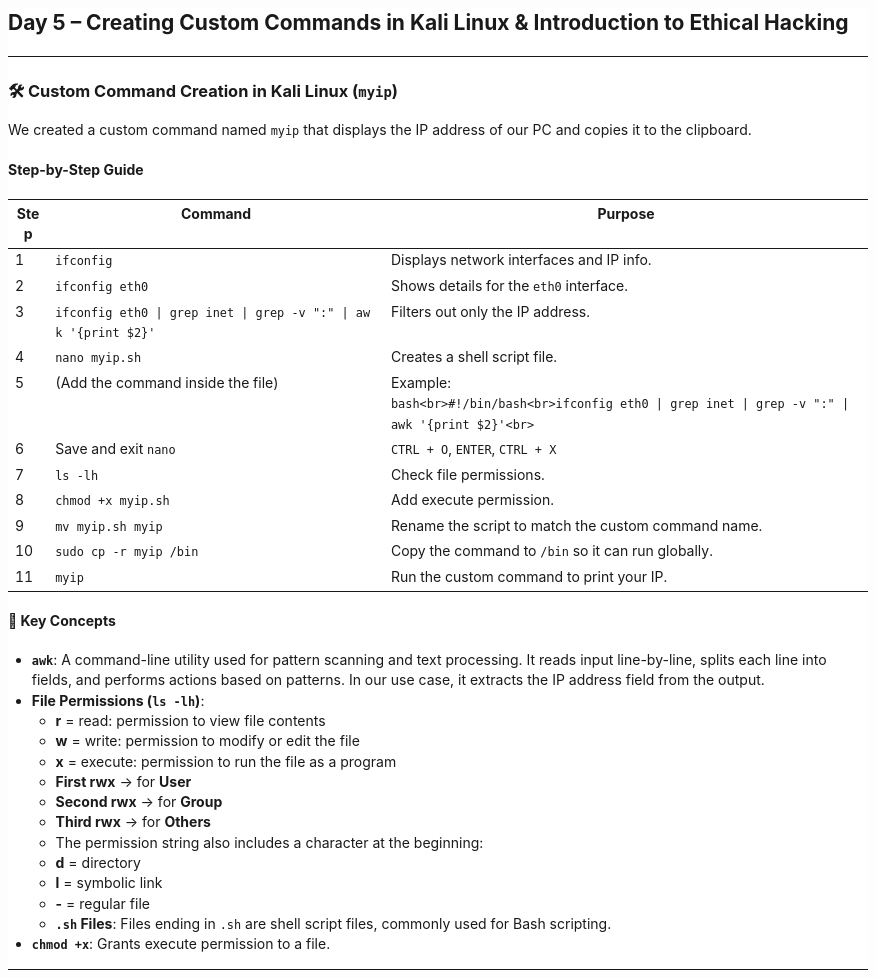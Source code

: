 
## Day 5 – Creating Custom Commands in Kali Linux & Introduction to Ethical Hacking

---

### 🛠️ Custom Command Creation in Kali Linux (`myip`)

We created a custom command named `myip` that displays the IP address of our PC and copies it to the clipboard.

#### Step-by-Step Guide

| Step | Command | Purpose |
|------|---------|---------|
| 1 | `ifconfig` | Displays network interfaces and IP info. |
| 2 | `ifconfig eth0` | Shows details for the `eth0` interface. |
| 3 | `ifconfig eth0 \| grep inet \| grep -v ":" \| awk '{print $2}'` | Filters out only the IP address. |
| 4 | `nano myip.sh` | Creates a shell script file. |
| 5 | (Add the command inside the file) | Example: <br>```bash<br>#!/bin/bash<br>ifconfig eth0 \| grep inet \| grep -v ":" \| awk '{print $2}'<br>``` |
| 6 | Save and exit `nano` | `CTRL + O`, `ENTER`, `CTRL + X` |
| 7 | `ls -lh` | Check file permissions. |
| 8 | `chmod +x myip.sh` | Add execute permission. |
| 9 | `mv myip.sh myip` | Rename the script to match the custom command name. |
| 10 | `sudo cp -r myip /bin` | Copy the command to `/bin` so it can run globally. |
| 11 | `myip` | Run the custom command to print your IP. |

#### 🧠 Key Concepts

- **`awk`**: A command-line utility used for pattern scanning and text processing. It reads input line-by-line, splits each line into fields, and performs actions based on patterns. In our use case, it extracts the IP address field from the output.
- **File Permissions (`ls -lh`)**:
  - **r** = read: permission to view file contents
  - **w** = write: permission to modify or edit the file
  - **x** = execute: permission to run the file as a program
  - **First rwx** → for **User**
  - **Second rwx** → for **Group**
  - **Third rwx** → for **Others**
  -  The permission string also includes a character at the beginning:
  - **d** = directory  
  - **l** = symbolic link  
  - **-** = regular file
  -  **`.sh` Files**: Files ending in `.sh` are shell script files, commonly used for Bash scripting.
- **`chmod +x`**: Grants execute permission to a file.

---